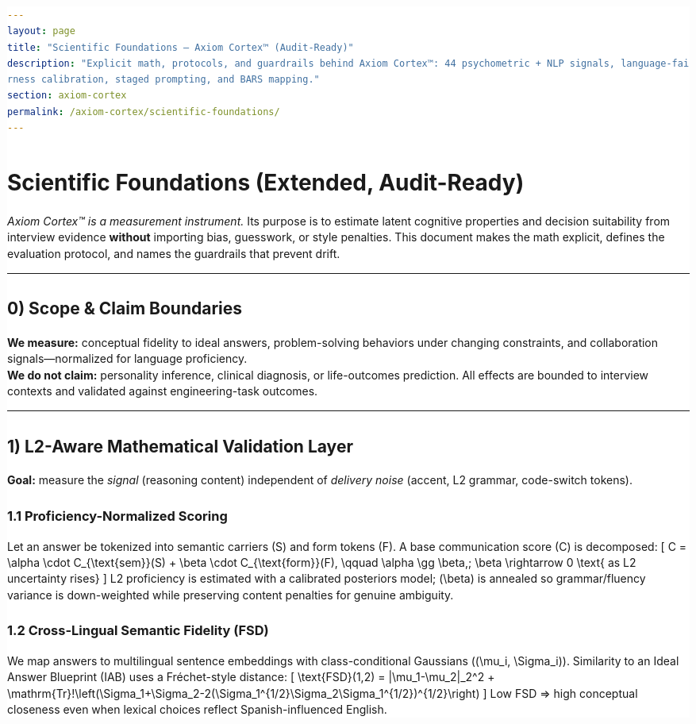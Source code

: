 ```yaml
---
layout: page
title: "Scientific Foundations — Axiom Cortex™ (Audit-Ready)"
description: "Explicit math, protocols, and guardrails behind Axiom Cortex™: 44 psychometric + NLP signals, language-fairness calibration, staged prompting, and BARS mapping."
section: axiom-cortex
permalink: /axiom-cortex/scientific-foundations/
---
```


# Scientific Foundations (Extended, Audit-Ready)

*Axiom Cortex™ is a measurement instrument.* Its purpose is to estimate latent cognitive properties and decision suitability from interview evidence **without** importing bias, guesswork, or style penalties. This document makes the math explicit, defines the evaluation protocol, and names the guardrails that prevent drift.

---

## 0) Scope & Claim Boundaries

**We measure:** conceptual fidelity to ideal answers, problem-solving behaviors under changing constraints, and collaboration signals—normalized for language proficiency.  
**We do not claim:** personality inference, clinical diagnosis, or life-outcomes prediction. All effects are bounded to interview contexts and validated against engineering-task outcomes.

---

## 1) L2-Aware Mathematical Validation Layer

**Goal:** measure the *signal* (reasoning content) independent of *delivery noise* (accent, L2 grammar, code-switch tokens).

### 1.1 Proficiency-Normalized Scoring
Let an answer be tokenized into semantic carriers \(S\) and form tokens \(F\). A base communication score \(C\) is decomposed:
\[
C = \alpha \cdot C_{\text{sem}}(S) + \beta \cdot C_{\text{form}}(F), \qquad
\alpha \gg \beta,\; \beta \rightarrow 0 \text{ as L2 uncertainty rises}
\]
L2 proficiency is estimated with a calibrated posteriors model; \(\beta\) is annealed so grammar/fluency variance is down-weighted while preserving content penalties for genuine ambiguity.

### 1.2 Cross-Lingual Semantic Fidelity (FSD)
We map answers to multilingual sentence embeddings with class-conditional Gaussians \((\mu_i, \Sigma_i)\). Similarity to an Ideal Answer Blueprint (IAB) uses a Fréchet-style distance:
\[
\text{FSD}(1,2) = \|\mu_1-\mu_2\|_2^2 + \mathrm{Tr}\!\left(\Sigma_1+\Sigma_2-2(\Sigma_1^{1/2}\Sigma_2\Sigma_1^{1/2})^{1/2}\right)
\]
Low FSD ⇒ high conceptual closeness even when lexical choices reflect Spanish-influenced English.
